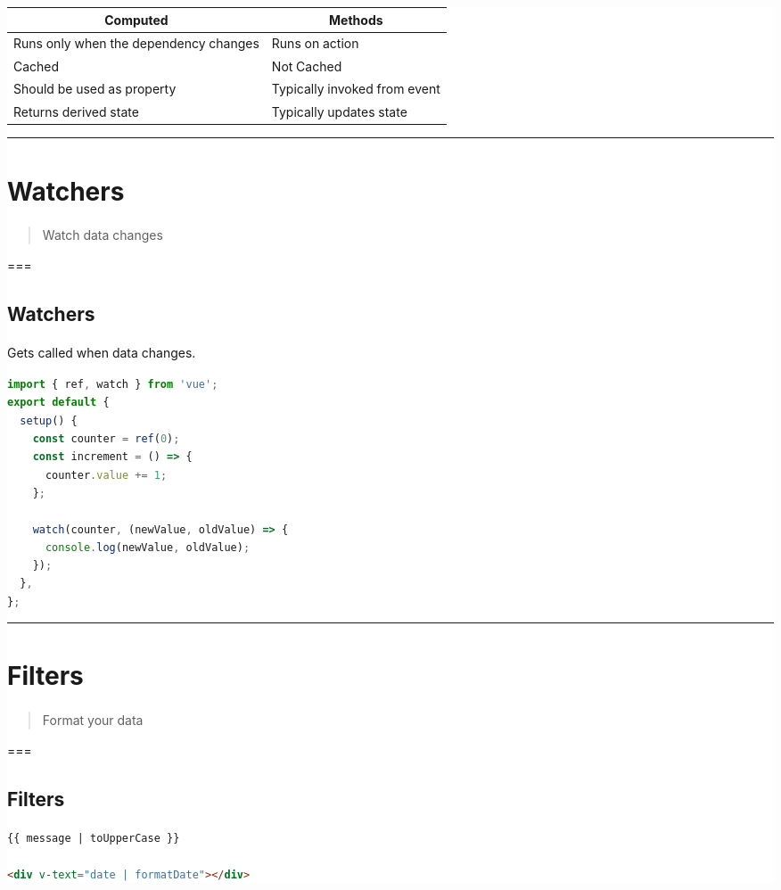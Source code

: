 | Computed                              | Methods                      |
| ------------------------------------- | ---------------------------- |
| Runs only when the dependency changes | Runs on action               |
| Cached                                | Not Cached                   |
| Should be used as property            | Typically invoked from event |
| Returns derived state                 | Typically updates state      |

---

# Watchers

> Watch data changes

===

## Watchers

Gets called when data changes.

```js
import { ref, watch } from 'vue';
export default {
  setup() {
    const counter = ref(0);
    const increment = () => {
      counter.value += 1;
    };

    watch(counter, (newValue, oldValue) => {
      console.log(newValue, oldValue);
    });
  },
};
```

---

# Filters

> Format your data

===

## Filters



```html
{{ message | toUpperCase }}

<div v-text="date | formatDate"></div>
```
